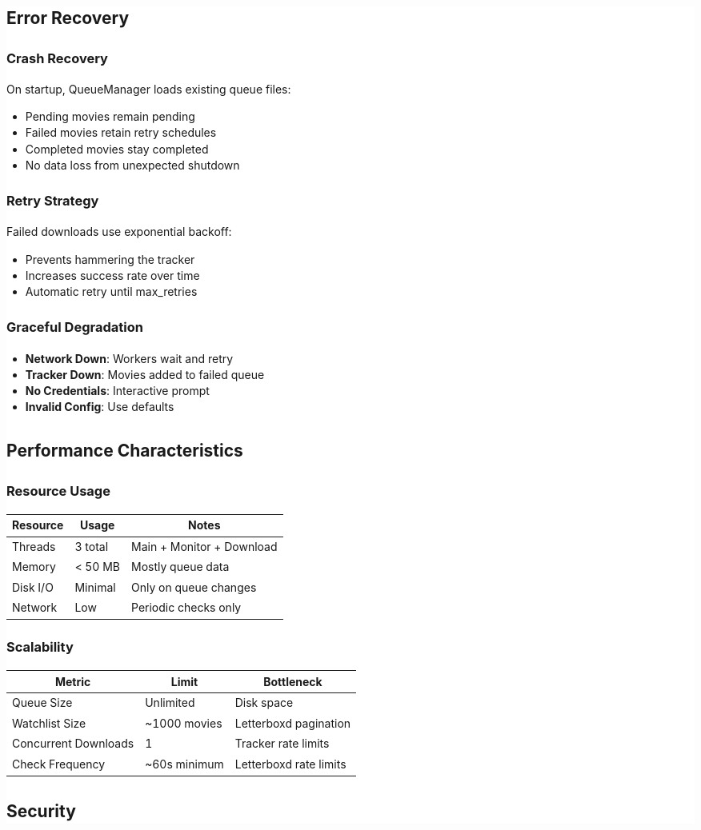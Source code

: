 ## Error Recovery

### Crash Recovery

On startup, QueueManager loads existing queue files:
- Pending movies remain pending
- Failed movies retain retry schedules
- Completed movies stay completed
- No data loss from unexpected shutdown

### Retry Strategy

Failed downloads use exponential backoff:
- Prevents hammering the tracker
- Increases success rate over time
- Automatic retry until max_retries

### Graceful Degradation

- **Network Down**: Workers wait and retry
- **Tracker Down**: Movies added to failed queue
- **No Credentials**: Interactive prompt
- **Invalid Config**: Use defaults

## Performance Characteristics

### Resource Usage

| Resource | Usage | Notes |
|----------|-------|-------|
| Threads | 3 total | Main + Monitor + Download |
| Memory | < 50 MB | Mostly queue data |
| Disk I/O | Minimal | Only on queue changes |
| Network | Low | Periodic checks only |

### Scalability

| Metric | Limit | Bottleneck |
|--------|-------|------------|
| Queue Size | Unlimited | Disk space |
| Watchlist Size | ~1000 movies | Letterboxd pagination |
| Concurrent Downloads | 1 | Tracker rate limits |
| Check Frequency | ~60s minimum | Letterboxd rate limits |

## Security
